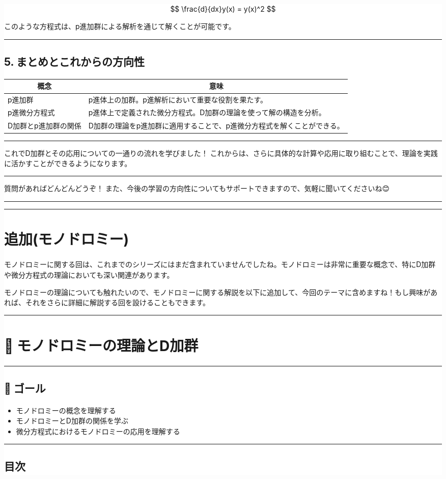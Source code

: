 $$
\frac{d}{dx}y(x) = y(x)^2
$$

このような方程式は、p進加群による解析を通じて解くことが可能です。

---

## 5. まとめとこれからの方向性

| 概念          | 意味                                    |
| ----------- | ------------------------------------- |
| p進加群        | p進体上の加群。p進解析において重要な役割を果たす。            |
| p進微分方程式     | p進体上で定義された微分方程式。D加群の理論を使って解の構造を分析。    |
| D加群とp進加群の関係 | D加群の理論をp進加群に適用することで、p進微分方程式を解くことができる。 |

---

これでD加群とその応用についての一通りの流れを学びました！
これからは、さらに具体的な計算や応用に取り組むことで、理論を実践に活かすことができるようになります。

---

質問があればどんどんどうぞ！
また、今後の学習の方向性についてもサポートできますので、気軽に聞いてくださいね😊


---
---

# 追加(モノドロミー)

モノドロミーに関する回は、これまでのシリーズにはまだ含まれていませんでしたね。モノドロミーは非常に重要な概念で、特にD加群や微分方程式の理論においても深い関連があります。

モノドロミーの理論についても触れたいので、モノドロミーに関する解説を以下に追加して、今回のテーマに含めますね！もし興味があれば、それをさらに詳細に解説する回を設けることもできます。

---

# 📘 モノドロミーの理論とD加群

---

## 🎯 ゴール

* モノドロミーの概念を理解する
* モノドロミーとD加群の関係を学ぶ
* 微分方程式におけるモノドロミーの応用を理解する

---

## 目次
